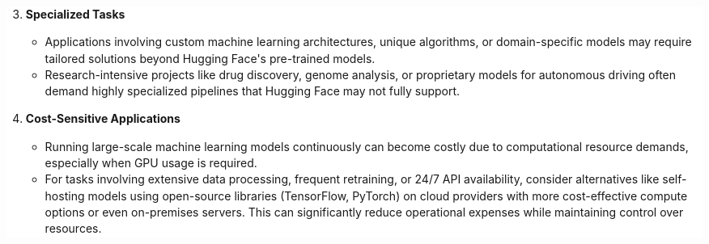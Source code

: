 3. **Specialized Tasks**  
   - Applications involving custom machine learning architectures, unique algorithms, or domain-specific models may require tailored solutions beyond Hugging Face's pre-trained models.
   - Research-intensive projects like drug discovery, genome analysis, or proprietary models for autonomous driving often demand highly specialized pipelines that Hugging Face may not fully support.  

4. **Cost-Sensitive Applications**  
   - Running large-scale machine learning models continuously can become costly due to computational resource demands, especially when GPU usage is required.
   - For tasks involving extensive data processing, frequent retraining, or 24/7 API availability, consider alternatives like self-hosting models using open-source libraries (TensorFlow, PyTorch) on cloud providers with more cost-effective compute options or even on-premises servers. This can significantly reduce operational expenses while maintaining control over resources.
